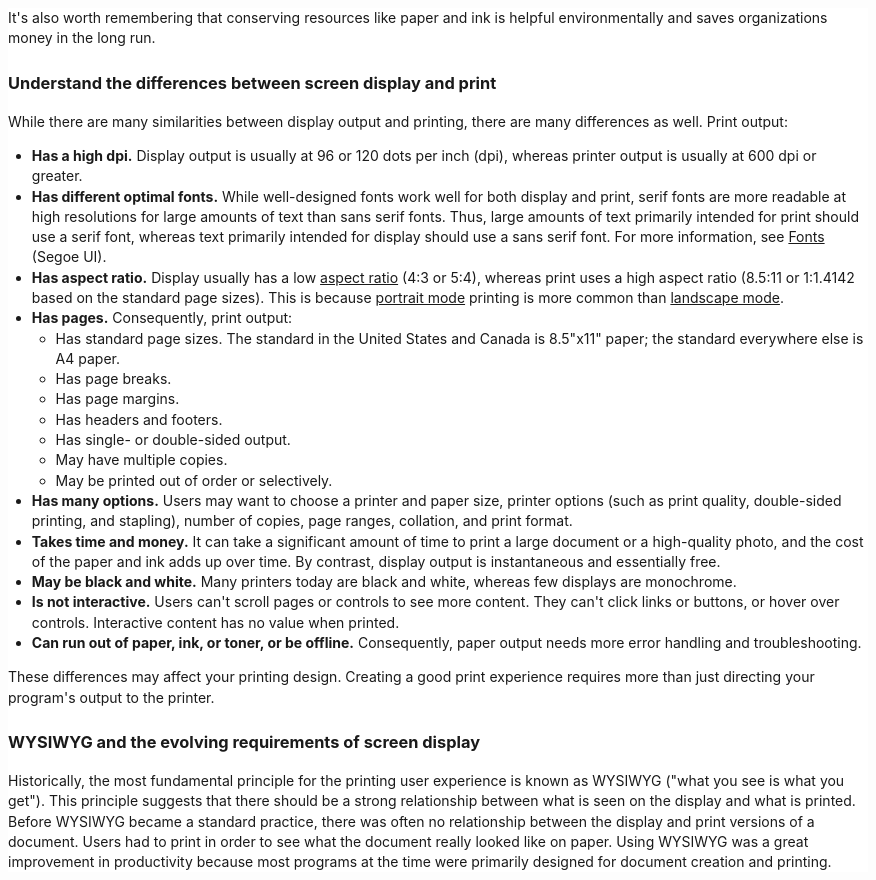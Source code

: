 It's also worth remembering that conserving resources like paper and ink is helpful environmentally and saves organizations money in the long run.

### Understand the differences between screen display and print

While there are many similarities between display output and printing, there are many differences as well. Print output:

-   **Has a high dpi.** Display output is usually at 96 or 120 dots per inch (dpi), whereas printer output is usually at 600 dpi or greater.
-   **Has different optimal fonts.** While well-designed fonts work well for both display and print, serif fonts are more readable at high resolutions for large amounts of text than sans serif fonts. Thus, large amounts of text primarily intended for print should use a serif font, whereas text primarily intended for display should use a sans serif font. For more information, see [Fonts](vis-fonts.md) (Segoe UI).
-   **Has aspect ratio.** Display usually has a low [aspect ratio](glossary.md) (4:3 or 5:4), whereas print uses a high aspect ratio (8.5:11 or 1:1.4142 based on the standard page sizes). This is because [portrait mode](glossary.md) printing is more common than [landscape mode](glossary.md).
-   **Has pages.** Consequently, print output:
    -   Has standard page sizes. The standard in the United States and Canada is 8.5"x11" paper; the standard everywhere else is A4 paper.
    -   Has page breaks.
    -   Has page margins.
    -   Has headers and footers.
    -   Has single- or double-sided output.
    -   May have multiple copies.
    -   May be printed out of order or selectively.
-   **Has many options.** Users may want to choose a printer and paper size, printer options (such as print quality, double-sided printing, and stapling), number of copies, page ranges, collation, and print format.
-   **Takes time and money.** It can take a significant amount of time to print a large document or a high-quality photo, and the cost of the paper and ink adds up over time. By contrast, display output is instantaneous and essentially free.
-   **May be black and white.** Many printers today are black and white, whereas few displays are monochrome.
-   **Is not interactive.** Users can't scroll pages or controls to see more content. They can't click links or buttons, or hover over controls. Interactive content has no value when printed.
-   **Can run out of paper, ink, or toner, or be offline.** Consequently, paper output needs more error handling and troubleshooting.

These differences may affect your printing design. Creating a good print experience requires more than just directing your program's output to the printer.

### WYSIWYG and the evolving requirements of screen display

Historically, the most fundamental principle for the printing user experience is known as WYSIWYG ("what you see is what you get"). This principle suggests that there should be a strong relationship between what is seen on the display and what is printed. Before WYSIWYG became a standard practice, there was often no relationship between the display and print versions of a document. Users had to print in order to see what the document really looked like on paper. Using WYSIWYG was a great improvement in productivity because most programs at the time were primarily designed for document creation and printing.
